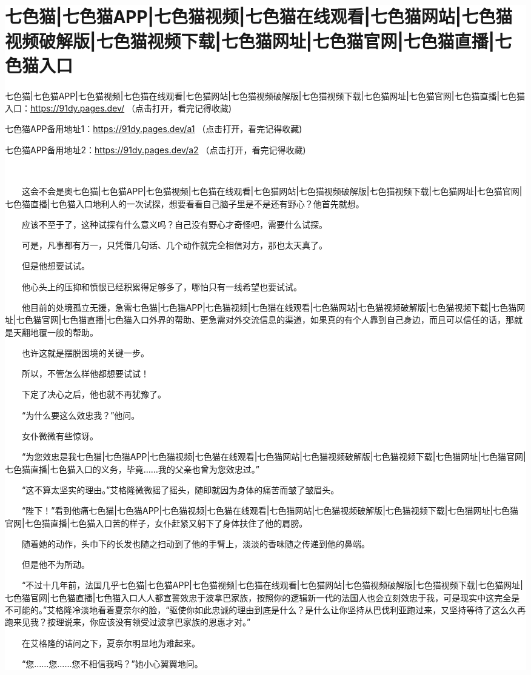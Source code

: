 # 七色猫|七色猫APP|七色猫视频|七色猫在线观看|七色猫网站|七色猫视频破解版|七色猫视频下载|七色猫网址|七色猫官网|七色猫直播|七色猫入口






七色猫|七色猫APP|七色猫视频|七色猫在线观看|七色猫网站|七色猫视频破解版|七色猫视频下载|七色猫网址|七色猫官网|七色猫直播|七色猫入口：https://91dy.pages.dev/ （点击打开，看完记得收藏)

七色猫APP备用地址1：https://91dy.pages.dev/a1 （点击打开，看完记得收藏)

七色猫APP备用地址2：https://91dy.pages.dev/a2 （点击打开，看完记得收藏)








　

　　这会不会是奥七色猫|七色猫APP|七色猫视频|七色猫在线观看|七色猫网站|七色猫视频破解版|七色猫视频下载|七色猫网址|七色猫官网|七色猫直播|七色猫入口地利人的一次试探，想要看看自己脑子里是不是还有野心？他首先就想。

　　应该不至于了，这种试探有什么意义吗？自己没有野心才奇怪吧，需要什么试探。

　　可是，凡事都有万一，只凭借几句话、几个动作就完全相信对方，那也太天真了。

　　但是他想要试试。

　　他心头上的压抑和愤恨已经积累得足够多了，哪怕只有一线希望也要试试。

　　他目前的处境孤立无援，急需七色猫|七色猫APP|七色猫视频|七色猫在线观看|七色猫网站|七色猫视频破解版|七色猫视频下载|七色猫网址|七色猫官网|七色猫直播|七色猫入口外界的帮助、更急需对外交流信息的渠道，如果真的有个人靠到自己身边，而且可以信任的话，那就是天翻地覆一般的帮助。

　　也许这就是摆脱困境的关键一步。

　　所以，不管怎么样他都想要试试！

　　下定了决心之后，他也就不再犹豫了。

　　“为什么要这么效忠我？”他问。

　　女仆微微有些惊讶。

　　“为您效忠是我七色猫|七色猫APP|七色猫视频|七色猫在线观看|七色猫网站|七色猫视频破解版|七色猫视频下载|七色猫网址|七色猫官网|七色猫直播|七色猫入口的义务，毕竟……我的父亲也曾为您效忠过。”

　　“这不算太坚实的理由。”艾格隆微微摇了摇头，随即就因为身体的痛苦而皱了皱眉头。

　　“陛下！”看到他痛七色猫|七色猫APP|七色猫视频|七色猫在线观看|七色猫网站|七色猫视频破解版|七色猫视频下载|七色猫网址|七色猫官网|七色猫直播|七色猫入口苦的样子，女仆赶紧又躬下了身体扶住了他的肩膀。

　　随着她的动作，头巾下的长发也随之扫动到了他的手臂上，淡淡的香味随之传递到他的鼻端。

　　但是他不为所动。

　　“不过十几年前，法国几乎七色猫|七色猫APP|七色猫视频|七色猫在线观看|七色猫网站|七色猫视频破解版|七色猫视频下载|七色猫网址|七色猫官网|七色猫直播|七色猫入口人人都宣誓效忠于波拿巴家族，按照你的逻辑新一代的法国人也会立刻效忠于我，可是现实中这完全是不可能的。”艾格隆冷淡地看着夏奈尔的脸，“驱使你如此忠诚的理由到底是什么？是什么让你坚持从巴伐利亚跑过来，又坚持等待了这么久再跑来见我？按理说来，你应该没有领受过波拿巴家族的恩惠才对。”

　　在艾格隆的诘问之下，夏奈尔明显地为难起来。

　　“您……您……您不相信我吗？”她小心翼翼地问。

